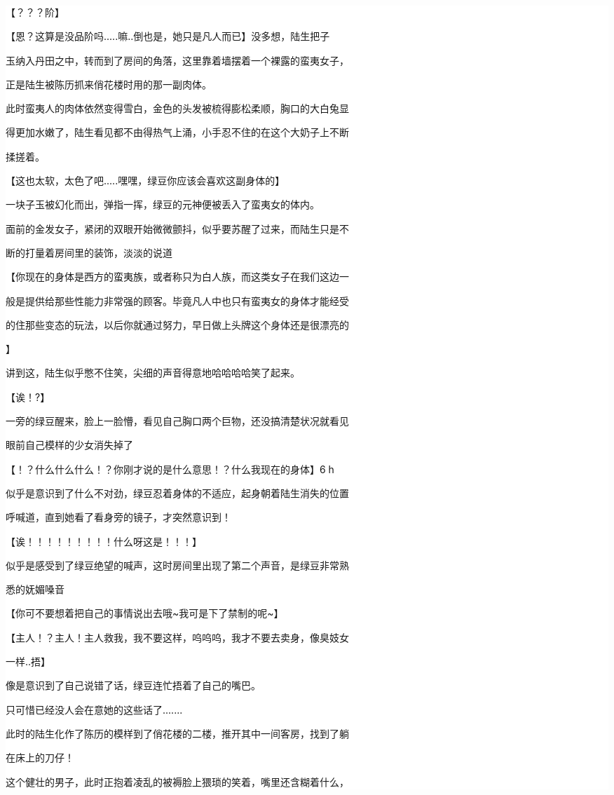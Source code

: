 【？？？阶】

【恩？这算是没品阶吗.....嘛..倒也是，她只是凡人而已】没多想，陆生把子

玉纳入丹田之中，转而到了房间的角落，这里靠着墙摆着一个裸露的蛮夷女子，

正是陆生被陈历抓来俏花楼时用的那一副肉体。

此时蛮夷人的肉体依然变得雪白，金色的头发被梳得膨松柔顺，胸口的大白兔显

得更加水嫩了，陆生看见都不由得热气上涌，小手忍不住的在这个大奶子上不断

揉搓着。

【这也太软，太色了吧.....嘿嘿，绿豆你应该会喜欢这副身体的】

一块子玉被幻化而出，弹指一挥，绿豆的元神便被丢入了蛮夷女的体内。

面前的金发女子，紧闭的双眼开始微微颤抖，似乎要苏醒了过来，而陆生只是不

断的打量着房间里的装饰，淡淡的说道

【你现在的身体是西方的蛮夷族，或者称只为白人族，而这类女子在我们这边一

般是提供给那些性能力非常强的顾客。毕竟凡人中也只有蛮夷女的身体才能经受

的住那些变态的玩法，以后你就通过努力，早日做上头牌这个身体还是很漂亮的

】

讲到这，陆生似乎憋不住笑，尖细的声音得意地哈哈哈哈笑了起来。

【诶！?】

一旁的绿豆醒来，脸上一脸懵，看见自己胸口两个巨物，还没搞清楚状况就看见

眼前自己模样的少女消失掉了

【！？什么什么什么！？你刚才说的是什么意思！？什么我现在的身体】6 h

似乎是意识到了什么不对劲，绿豆忍着身体的不适应，起身朝着陆生消失的位置

呼喊道，直到她看了看身旁的镜子，才突然意识到！

【诶！！！！！！！！！什么呀这是！！！】

似乎是感受到了绿豆绝望的喊声，这时房间里出现了第二个声音，是绿豆非常熟

悉的妩媚嗓音

【你可不要想着把自己的事情说出去哦~我可是下了禁制的呢~】

【主人！？主人！主人救我，我不要这样，呜呜呜，我才不要去卖身，像臭妓女

一样..捂】

像是意识到了自己说错了话，绿豆连忙捂着了自己的嘴巴。

只可惜已经没人会在意她的这些话了.......

此时的陆生化作了陈历的模样到了俏花楼的二楼，推开其中一间客房，找到了躺

在床上的刀仔！

这个健壮的男子，此时正抱着凌乱的被褥脸上猥琐的笑着，嘴里还含糊着什么，

